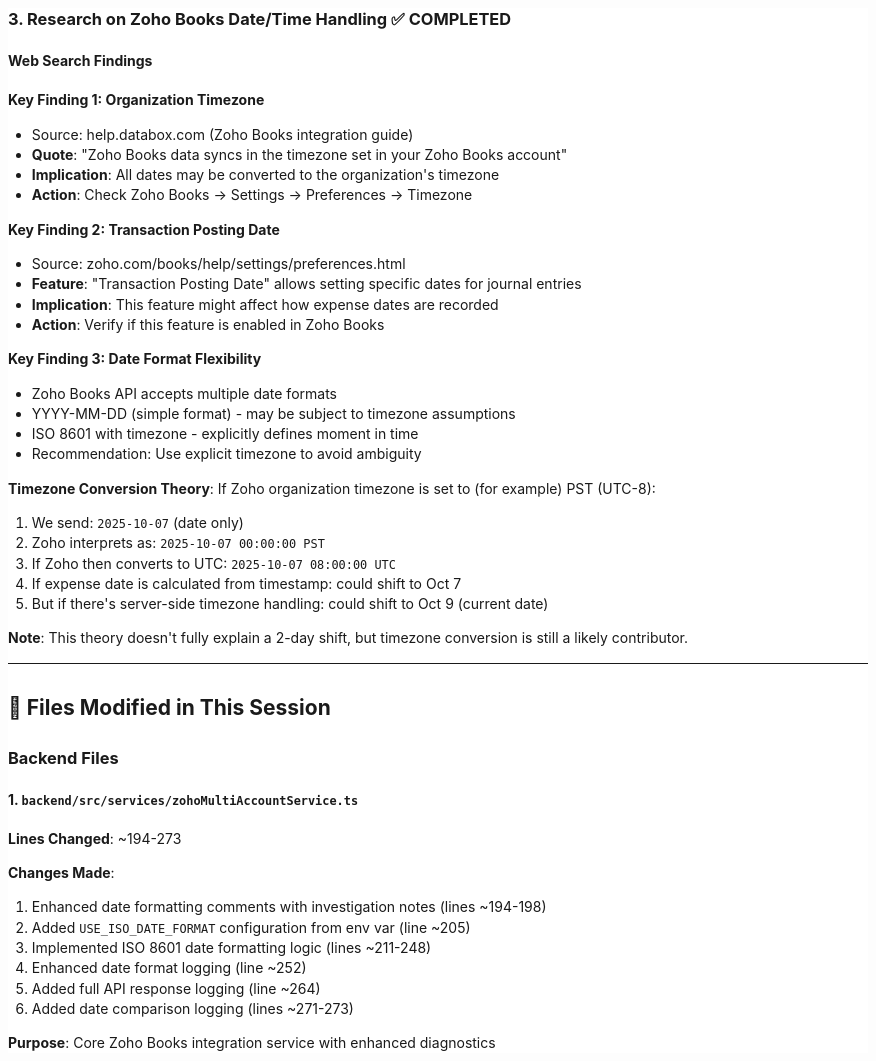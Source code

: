 
### 3. **Research on Zoho Books Date/Time Handling** ✅ COMPLETED

#### Web Search Findings

**Key Finding 1: Organization Timezone**
- Source: help.databox.com (Zoho Books integration guide)
- **Quote**: "Zoho Books data syncs in the timezone set in your Zoho Books account"
- **Implication**: All dates may be converted to the organization's timezone
- **Action**: Check Zoho Books → Settings → Preferences → Timezone

**Key Finding 2: Transaction Posting Date**
- Source: zoho.com/books/help/settings/preferences.html
- **Feature**: "Transaction Posting Date" allows setting specific dates for journal entries
- **Implication**: This feature might affect how expense dates are recorded
- **Action**: Verify if this feature is enabled in Zoho Books

**Key Finding 3: Date Format Flexibility**
- Zoho Books API accepts multiple date formats
- YYYY-MM-DD (simple format) - may be subject to timezone assumptions
- ISO 8601 with timezone - explicitly defines moment in time
- Recommendation: Use explicit timezone to avoid ambiguity

**Timezone Conversion Theory**:
If Zoho organization timezone is set to (for example) PST (UTC-8):
1. We send: `2025-10-07` (date only)
2. Zoho interprets as: `2025-10-07 00:00:00 PST`
3. If Zoho then converts to UTC: `2025-10-07 08:00:00 UTC`
4. If expense date is calculated from timestamp: could shift to Oct 7
5. But if there's server-side timezone handling: could shift to Oct 9 (current date)

**Note**: This theory doesn't fully explain a 2-day shift, but timezone conversion is still a likely contributor.

---

## 📁 Files Modified in This Session

### Backend Files

#### 1. `backend/src/services/zohoMultiAccountService.ts`
**Lines Changed**: ~194-273

**Changes Made**:
1. Enhanced date formatting comments with investigation notes (lines ~194-198)
2. Added `USE_ISO_DATE_FORMAT` configuration from env var (line ~205)
3. Implemented ISO 8601 date formatting logic (lines ~211-248)
4. Enhanced date format logging (line ~252)
5. Added full API response logging (line ~264)
6. Added date comparison logging (lines ~271-273)

**Purpose**: Core Zoho Books integration service with enhanced diagnostics

